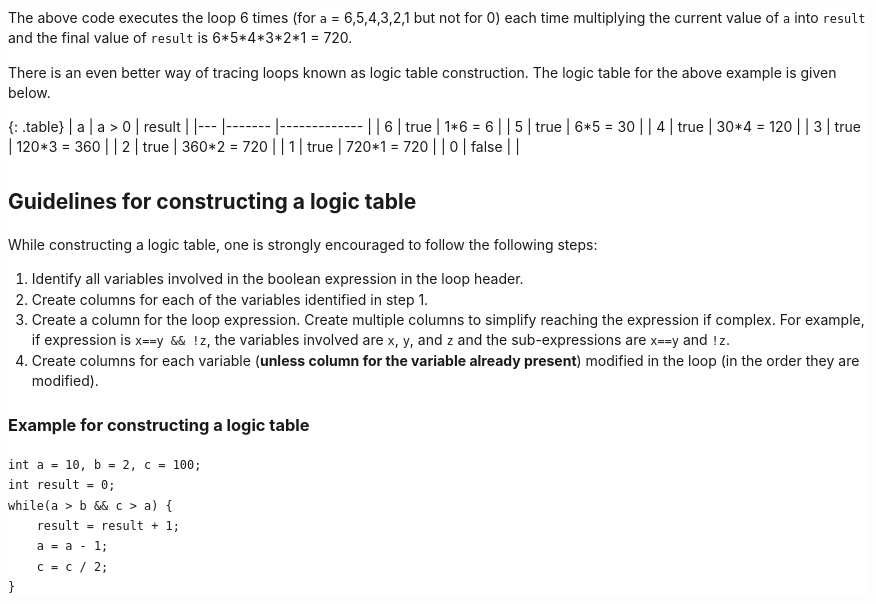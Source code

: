 The above code executes the loop 6 times (for `a` = 6,5,4,3,2,1 but not for 0) each time multiplying the current value of `a` into `result` and the final value of `result` is 6\*5\*4\*3\*2\*1 = 720.

There is an even better way of tracing loops known as logic table construction. The logic table for the above example is given below.

{: .table}
| a 	| a > 0 	| result      	|
|---	|-------	|-------------	|
| 6 	| true  	| 1\*6 = 6     	|
| 5 	| true  	| 6\*5 = 30    	|
| 4 	| true  	| 30\*4 = 120  	|
| 3 	| true  	| 120\*3 = 360 	|
| 2 	| true  	| 360\*2 = 720 	|
| 1 	| true  	| 720\*1 = 720 	|
| 0 	| false 	|             	|

<iframe width="560" height="315" src="https://www.youtube.com/embed/VbGDp1FaDzc" frameborder="0" allow="accelerometer; autoplay; encrypted-media; gyroscope; picture-in-picture" allowfullscreen></iframe>

<iframe width="560" height="315" src="https://www.youtube.com/embed/cBRE7XEYz_A" title="YouTube video player" frameborder="0" allow="accelerometer; autoplay; clipboard-write; encrypted-media; gyroscope; picture-in-picture; web-share" allowfullscreen></iframe>

## Guidelines for constructing a logic table

While constructing a logic table, one is strongly encouraged to follow the following steps:

1. Identify all variables involved in the boolean expression in the loop header.
2. Create columns for each of the variables identified in step 1.
3. Create a column for the loop expression. Create multiple columns to simplify reaching the expression if complex. For example, if expression is `x==y && !z`, the variables involved are `x`, `y`, and `z` and the sub-expressions are `x==y` and `!z`.
4. Create columns for each variable (**unless column for the variable already present**) modified in the loop (in the order they are modified).

### Example for constructing a logic table

```processing
int a = 10, b = 2, c = 100;
int result = 0;
while(a > b && c > a) {
	result = result + 1;
	a = a - 1;
	c = c / 2;
}
```
